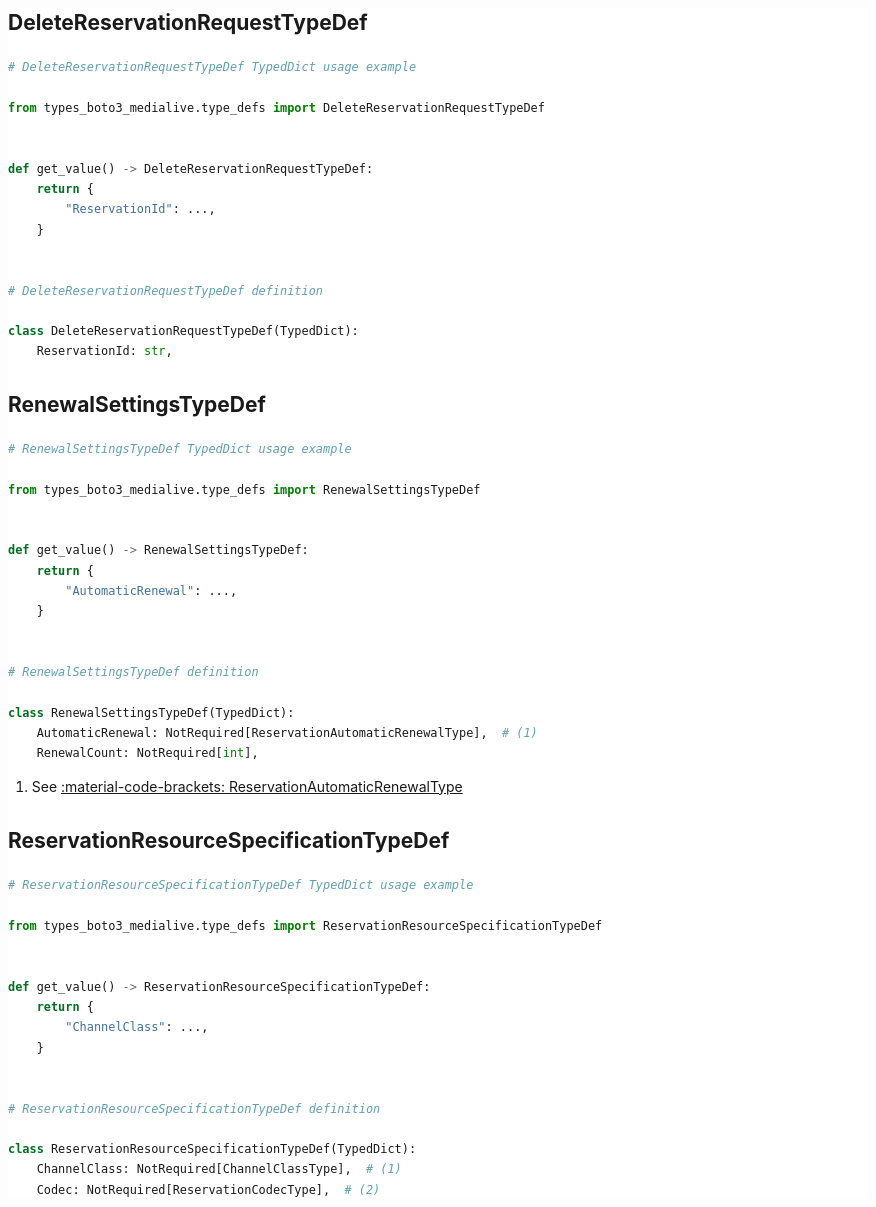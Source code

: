 
## DeleteReservationRequestTypeDef

```python
# DeleteReservationRequestTypeDef TypedDict usage example

from types_boto3_medialive.type_defs import DeleteReservationRequestTypeDef


def get_value() -> DeleteReservationRequestTypeDef:
    return {
        "ReservationId": ...,
    }


# DeleteReservationRequestTypeDef definition

class DeleteReservationRequestTypeDef(TypedDict):
    ReservationId: str,
```


## RenewalSettingsTypeDef

```python
# RenewalSettingsTypeDef TypedDict usage example

from types_boto3_medialive.type_defs import RenewalSettingsTypeDef


def get_value() -> RenewalSettingsTypeDef:
    return {
        "AutomaticRenewal": ...,
    }


# RenewalSettingsTypeDef definition

class RenewalSettingsTypeDef(TypedDict):
    AutomaticRenewal: NotRequired[ReservationAutomaticRenewalType],  # (1)
    RenewalCount: NotRequired[int],
```

1. See [:material-code-brackets: ReservationAutomaticRenewalType](./literals.md#reservationautomaticrenewaltype)

## ReservationResourceSpecificationTypeDef

```python
# ReservationResourceSpecificationTypeDef TypedDict usage example

from types_boto3_medialive.type_defs import ReservationResourceSpecificationTypeDef


def get_value() -> ReservationResourceSpecificationTypeDef:
    return {
        "ChannelClass": ...,
    }


# ReservationResourceSpecificationTypeDef definition

class ReservationResourceSpecificationTypeDef(TypedDict):
    ChannelClass: NotRequired[ChannelClassType],  # (1)
    Codec: NotRequired[ReservationCodecType],  # (2)
```